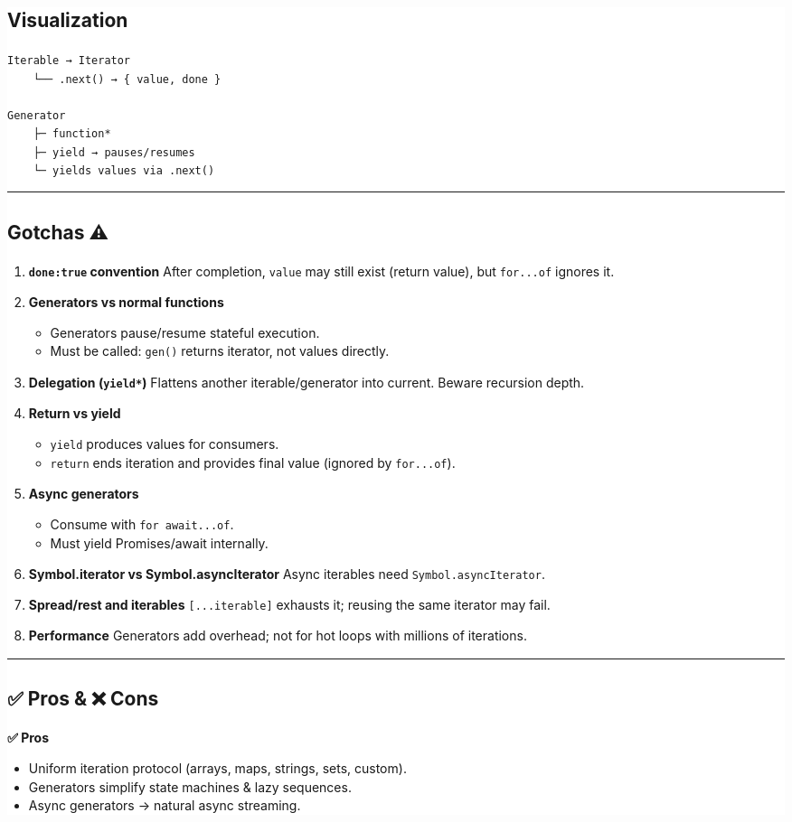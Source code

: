 
## Visualization

```
Iterable → Iterator
    └── .next() → { value, done }

Generator
    ├─ function*
    ├─ yield → pauses/resumes
    └─ yields values via .next()
```

---

## Gotchas ⚠️

1. **`done:true` convention**
   After completion, `value` may still exist (return value), but `for...of` ignores it.

2. **Generators vs normal functions**

   * Generators pause/resume stateful execution.
   * Must be called: `gen()` returns iterator, not values directly.

3. **Delegation (`yield*`)**
   Flattens another iterable/generator into current. Beware recursion depth.

4. **Return vs yield**

   * `yield` produces values for consumers.
   * `return` ends iteration and provides final value (ignored by `for...of`).

5. **Async generators**

   * Consume with `for await...of`.
   * Must yield Promises/await internally.

6. **Symbol.iterator vs Symbol.asyncIterator**
   Async iterables need `Symbol.asyncIterator`.

7. **Spread/rest and iterables**
   `[...iterable]` exhausts it; reusing the same iterator may fail.

8. **Performance**
   Generators add overhead; not for hot loops with millions of iterations.

---

## ✅ Pros & ❌ Cons

**✅ Pros**

* Uniform iteration protocol (arrays, maps, strings, sets, custom).
* Generators simplify state machines & lazy sequences.
* Async generators → natural async streaming.
